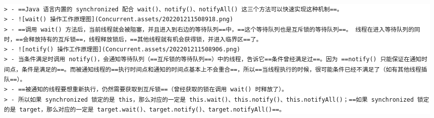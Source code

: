 	> - ==Java 语言内置的 synchronized 配合 wait()、notify()、notifyAll() 这三个方法可以快速实现这种机制==。
	> - ![wait() 操作工作原理图](Concurrent.assets/202201211508918.png)
	> - ==调用 wait() 方法后，当前线程就会被阻塞，并且进入到右边的等待队列==中，==这个等待队列也是互斥锁的等待队列==。 线程在进入等待队列的同时，==会释放持有的互斥锁==，线程释放锁后，==其他线程就有机会获得锁，并进入临界区==了。
	> - ![notify() 操作工作原理图](Concurrent.assets/202201211508906.png)
	> - 当条件满足时调用 notify()，会通知等待队列（==互斥锁的等待队列==）中的线程，告诉它==条件曾经满足过==。因为 ==notify() 只能保证在通知时间点，条件是满足的==。而被通知线程的==执行时间点和通知的时间点基本上不会重合==，所以==当线程执行的时候，很可能条件已经不满足了（如有其他线程插队==）。
	> - ==被通知的线程要想重新执行，仍然需要获取到互斥锁==（曾经获取的锁在调用 wait() 时释放了）。
	> - 所以如果 synchronized 锁定的是 this，那么对应的一定是 this.wait()、this.notify()、this.notifyAll()；==如果 synchronized 锁定的是 target，那么对应的一定是 target.wait()、target.notify()、target.notifyAll()==。

